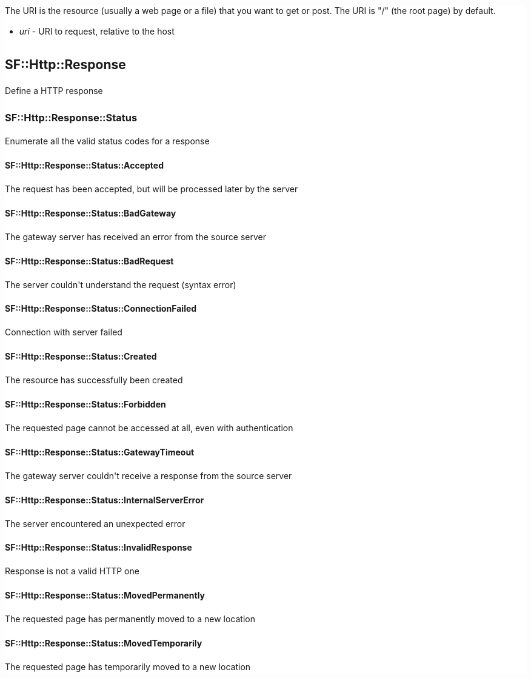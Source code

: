 The URI is the resource (usually a web page or a file)
that you want to get or post.
The URI is "/" (the root page) by default.

* *uri* - URI to request, relative to the host

## SF::Http::Response

Define a HTTP response

### SF::Http::Response::Status

Enumerate all the valid status codes for a response

#### SF::Http::Response::Status::Accepted

The request has been accepted, but will be processed later by the server

#### SF::Http::Response::Status::BadGateway

The gateway server has received an error from the source server

#### SF::Http::Response::Status::BadRequest

The server couldn't understand the request (syntax error)

#### SF::Http::Response::Status::ConnectionFailed

Connection with server failed

#### SF::Http::Response::Status::Created

The resource has successfully been created

#### SF::Http::Response::Status::Forbidden

The requested page cannot be accessed at all, even with authentication

#### SF::Http::Response::Status::GatewayTimeout

The gateway server couldn't receive a response from the source server

#### SF::Http::Response::Status::InternalServerError

The server encountered an unexpected error

#### SF::Http::Response::Status::InvalidResponse

Response is not a valid HTTP one

#### SF::Http::Response::Status::MovedPermanently

The requested page has permanently moved to a new location

#### SF::Http::Response::Status::MovedTemporarily

The requested page has temporarily moved to a new location
